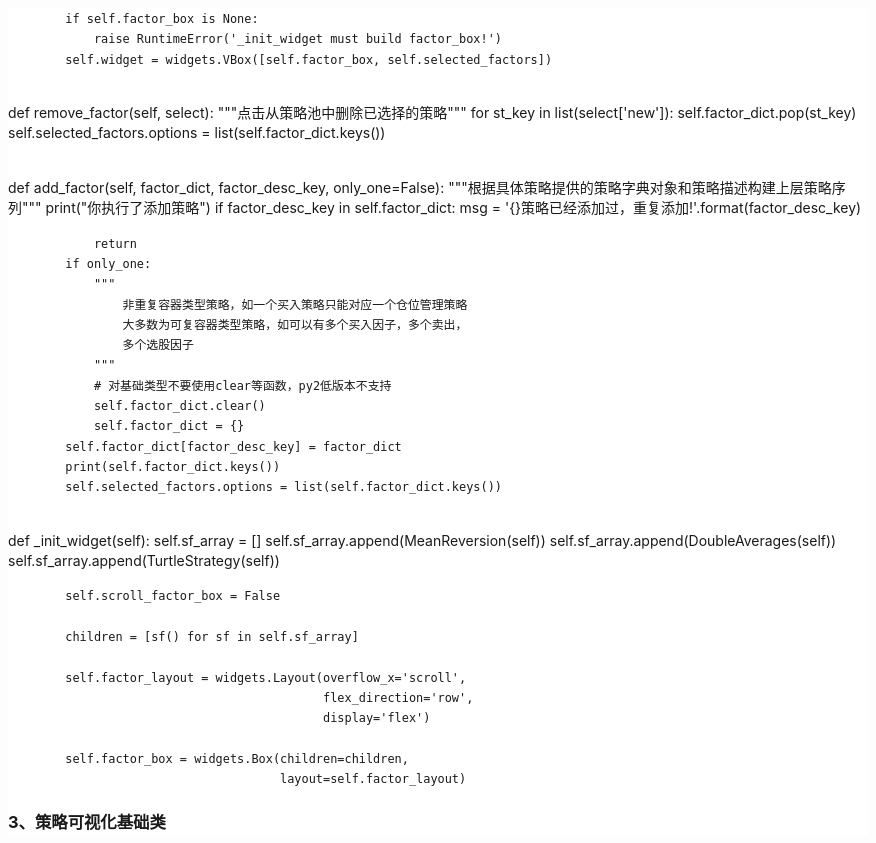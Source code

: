             if self.factor_box is None:
                raise RuntimeError('_init_widget must build factor_box!')
            self.widget = widgets.VBox([self.factor_box, self.selected_factors])


​    
        def remove_factor(self, select):
            """点击从策略池中删除已选择的策略"""
            for st_key in list(select['new']):
                self.factor_dict.pop(st_key)
            self.selected_factors.options = list(self.factor_dict.keys())


​    
        def add_factor(self, factor_dict, factor_desc_key, only_one=False):
            """根据具体策略提供的策略字典对象和策略描述构建上层策略序列"""
            print("你执行了添加策略")
            if factor_desc_key in self.factor_dict:
                msg = '{}策略已经添加过，重复添加!'.format(factor_desc_key)
            
                return
            if only_one:
                """
                    非重复容器类型策略，如一个买入策略只能对应一个仓位管理策略
                    大多数为可复容器类型策略，如可以有多个买入因子，多个卖出，
                    多个选股因子
                """
                # 对基础类型不要使用clear等函数，py2低版本不支持
                self.factor_dict.clear()
                self.factor_dict = {}
            self.factor_dict[factor_desc_key] = factor_dict
            print(self.factor_dict.keys())
            self.selected_factors.options = list(self.factor_dict.keys())


​    
        def _init_widget(self):
            self.sf_array = []
            self.sf_array.append(MeanReversion(self))
            self.sf_array.append(DoubleAverages(self))
            self.sf_array.append(TurtleStrategy(self))
    
            self.scroll_factor_box = False
    
            children = [sf() for sf in self.sf_array]
    
            self.factor_layout = widgets.Layout(overflow_x='scroll',
                                                flex_direction='row',
                                                display='flex')
    
            self.factor_box = widgets.Box(children=children,
                                          layout=self.factor_layout)



### 3、策略可视化基础类
